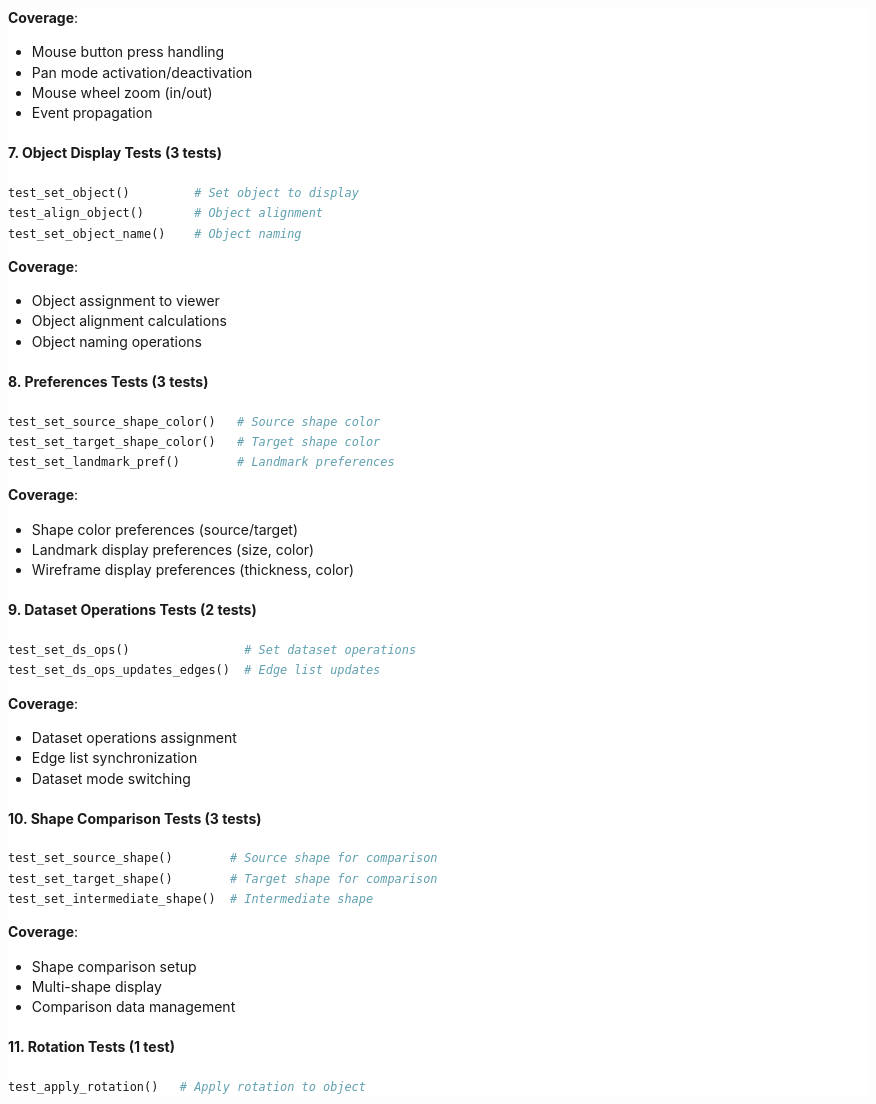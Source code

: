 **Coverage**:
- Mouse button press handling
- Pan mode activation/deactivation
- Mouse wheel zoom (in/out)
- Event propagation

#### 7. Object Display Tests (3 tests)
```python
test_set_object()         # Set object to display
test_align_object()       # Object alignment
test_set_object_name()    # Object naming
```

**Coverage**:
- Object assignment to viewer
- Object alignment calculations
- Object naming operations

#### 8. Preferences Tests (3 tests)
```python
test_set_source_shape_color()   # Source shape color
test_set_target_shape_color()   # Target shape color
test_set_landmark_pref()        # Landmark preferences
```

**Coverage**:
- Shape color preferences (source/target)
- Landmark display preferences (size, color)
- Wireframe display preferences (thickness, color)

#### 9. Dataset Operations Tests (2 tests)
```python
test_set_ds_ops()                # Set dataset operations
test_set_ds_ops_updates_edges()  # Edge list updates
```

**Coverage**:
- Dataset operations assignment
- Edge list synchronization
- Dataset mode switching

#### 10. Shape Comparison Tests (3 tests)
```python
test_set_source_shape()        # Source shape for comparison
test_set_target_shape()        # Target shape for comparison
test_set_intermediate_shape()  # Intermediate shape
```

**Coverage**:
- Shape comparison setup
- Multi-shape display
- Comparison data management

#### 11. Rotation Tests (1 test)
```python
test_apply_rotation()   # Apply rotation to object
```
